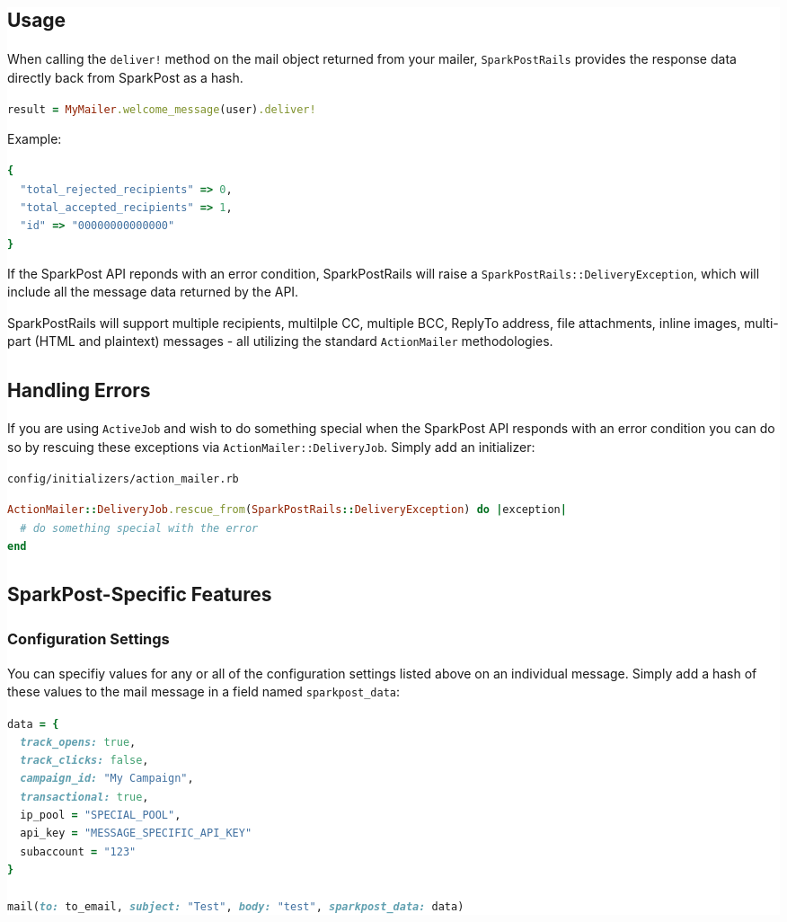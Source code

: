 Usage
-----
When calling the `deliver!` method on the mail object returned from your mailer, `SparkPostRails` provides the response data directly back from SparkPost as a hash.

```ruby
result = MyMailer.welcome_message(user).deliver!
```

Example:

```ruby
{
  "total_rejected_recipients" => 0, 
  "total_accepted_recipients" => 1, 
  "id" => "00000000000000"
}
```

If the SparkPost API reponds with an error condition, SparkPostRails will raise a `SparkPostRails::DeliveryException`, which will include all the message data returned by the API.

SparkPostRails will support multiple recipients, multilple CC, multiple BCC, ReplyTo address, file attachments, inline images, multi-part (HTML and plaintext) messages - all utilizing the standard `ActionMailer` methodologies.

Handling Errors
---------------
If you are using `ActiveJob` and wish to do something special when the SparkPost API responds with an error condition you can do so by rescuing these exceptions via `ActionMailer::DeliveryJob`. Simply add an initializer:

`config/initializers/action_mailer.rb`

```ruby
ActionMailer::DeliveryJob.rescue_from(SparkPostRails::DeliveryException) do |exception|
  # do something special with the error
end
```

SparkPost-Specific Features
---------------------------

### Configuration Settings
You can specifiy values for any or all of the configuration settings listed above on an individual message. Simply add a hash of these values to the mail message in a field named `sparkpost_data`:

```ruby
data = { 
  track_opens: true,
  track_clicks: false,
  campaign_id: "My Campaign",
  transactional: true,
  ip_pool = "SPECIAL_POOL",
  api_key = "MESSAGE_SPECIFIC_API_KEY"
  subaccount = "123"
}

mail(to: to_email, subject: "Test", body: "test", sparkpost_data: data)
```
